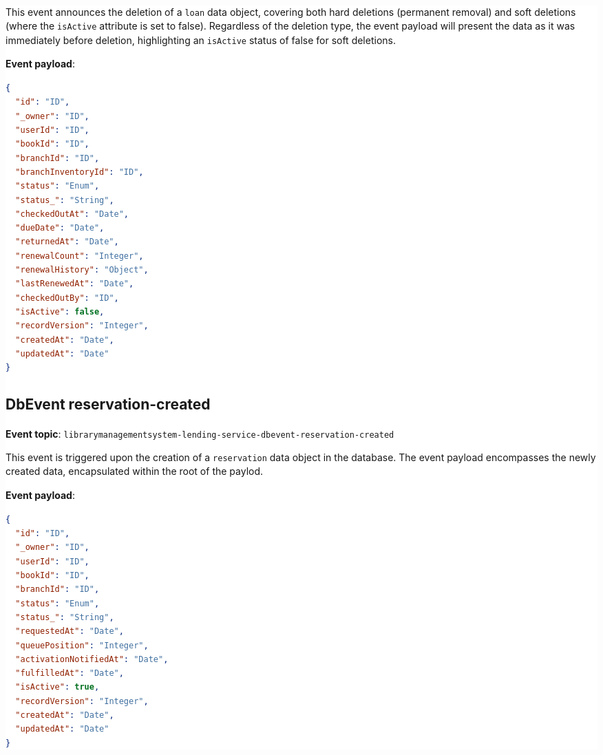 This event announces the deletion of a `loan` data object, covering both hard deletions (permanent removal) and soft deletions (where the `isActive` attribute is set to false). Regardless of the deletion type, the event payload will present the data as it was immediately before deletion, highlighting an `isActive` status of false for soft deletions.

**Event payload**:

```json
{
  "id": "ID",
  "_owner": "ID",
  "userId": "ID",
  "bookId": "ID",
  "branchId": "ID",
  "branchInventoryId": "ID",
  "status": "Enum",
  "status_": "String",
  "checkedOutAt": "Date",
  "dueDate": "Date",
  "returnedAt": "Date",
  "renewalCount": "Integer",
  "renewalHistory": "Object",
  "lastRenewedAt": "Date",
  "checkedOutBy": "ID",
  "isActive": false,
  "recordVersion": "Integer",
  "createdAt": "Date",
  "updatedAt": "Date"
}
```

## DbEvent reservation-created

**Event topic**: `librarymanagementsystem-lending-service-dbevent-reservation-created`

This event is triggered upon the creation of a `reservation` data object in the database. The event payload encompasses the newly created data, encapsulated within the root of the paylod.

**Event payload**:

```json
{
  "id": "ID",
  "_owner": "ID",
  "userId": "ID",
  "bookId": "ID",
  "branchId": "ID",
  "status": "Enum",
  "status_": "String",
  "requestedAt": "Date",
  "queuePosition": "Integer",
  "activationNotifiedAt": "Date",
  "fulfilledAt": "Date",
  "isActive": true,
  "recordVersion": "Integer",
  "createdAt": "Date",
  "updatedAt": "Date"
}
```
